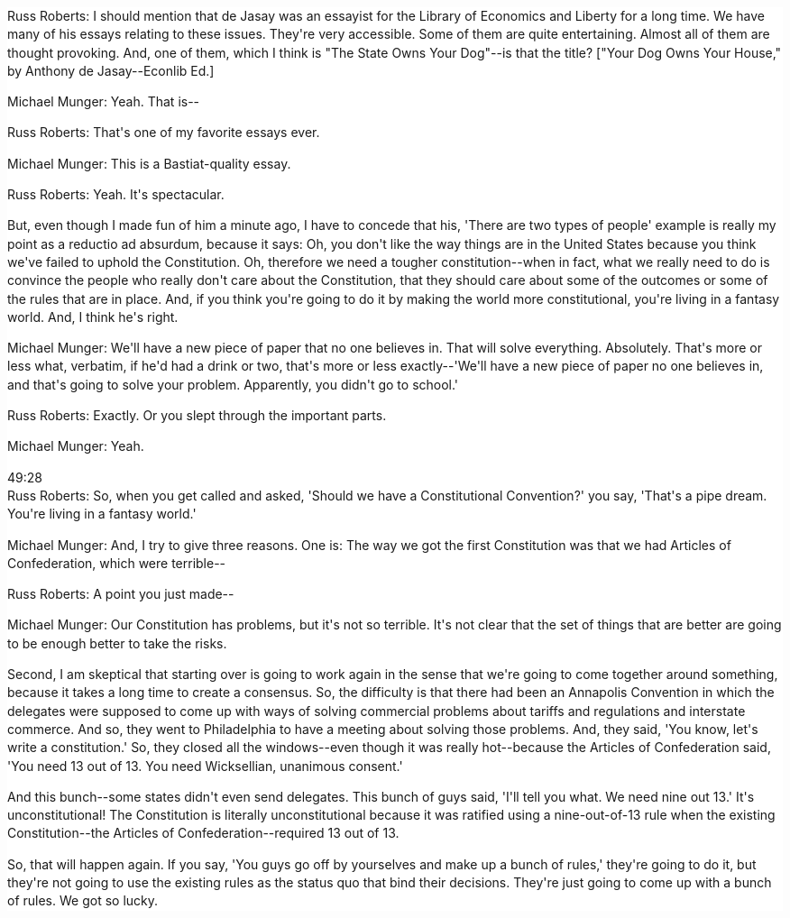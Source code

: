 Russ Roberts: I should mention that de Jasay was an essayist for the Library of Economics and Liberty for a long time. We have many of his essays relating to these issues. They're very accessible. Some of them are quite entertaining. Almost all of them are thought provoking. And, one of them, which I think is "The State Owns Your Dog"--is that the title? ["Your Dog Owns Your House," by Anthony de Jasay--Econlib Ed.]

Michael Munger: Yeah. That is--

Russ Roberts: That's one of my favorite essays ever.

Michael Munger: This is a Bastiat-quality essay.

Russ Roberts: Yeah. It's spectacular.

But, even though I made fun of him a minute ago, I have to concede that his, 'There are two types of people' example is really my point as a reductio ad absurdum, because it says: Oh, you don't like the way things are in the United States because you think we've failed to uphold the Constitution. Oh, therefore we need a tougher constitution--when in fact, what we really need to do is convince the people who really don't care about the Constitution, that they should care about some of the outcomes or some of the rules that are in place. And, if you think you're going to do it by making the world more constitutional, you're living in a fantasy world. And, I think he's right.

Michael Munger: We'll have a new piece of paper that no one believes in. That will solve everything. Absolutely. That's more or less what, verbatim, if he'd had a drink or two, that's more or less exactly--'We'll have a new piece of paper no one believes in, and that's going to solve your problem. Apparently, you didn't go to school.'

Russ Roberts: Exactly. Or you slept through the important parts.

Michael Munger: Yeah.

49:28	
Russ Roberts: So, when you get called and asked, 'Should we have a Constitutional Convention?' you say, 'That's a pipe dream. You're living in a fantasy world.'

Michael Munger: And, I try to give three reasons. One is: The way we got the first Constitution was that we had Articles of Confederation, which were terrible--

Russ Roberts: A point you just made--

Michael Munger: Our Constitution has problems, but it's not so terrible. It's not clear that the set of things that are better are going to be enough better to take the risks.

Second, I am skeptical that starting over is going to work again in the sense that we're going to come together around something, because it takes a long time to create a consensus. So, the difficulty is that there had been an Annapolis Convention in which the delegates were supposed to come up with ways of solving commercial problems about tariffs and regulations and interstate commerce. And so, they went to Philadelphia to have a meeting about solving those problems. And, they said, 'You know, let's write a constitution.' So, they closed all the windows--even though it was really hot--because the Articles of Confederation said, 'You need 13 out of 13. You need Wicksellian, unanimous consent.'

And this bunch--some states didn't even send delegates. This bunch of guys said, 'I'll tell you what. We need nine out 13.' It's unconstitutional! The Constitution is literally unconstitutional because it was ratified using a nine-out-of-13 rule when the existing Constitution--the Articles of Confederation--required 13 out of 13.

So, that will happen again. If you say, 'You guys go off by yourselves and make up a bunch of rules,' they're going to do it, but they're not going to use the existing rules as the status quo that bind their decisions. They're just going to come up with a bunch of rules. We got so lucky.
